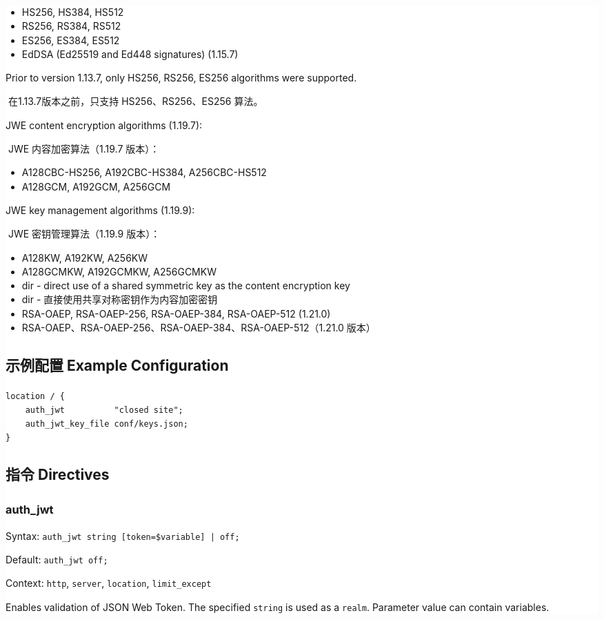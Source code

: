 - HS256, HS384, HS512
- RS256, RS384, RS512
- ES256, ES384, ES512
- EdDSA (Ed25519 and Ed448 signatures) (1.15.7)



Prior to version 1.13.7, only HS256, RS256, ES256 algorithms were supported.

​	在1.13.7版本之前，只支持 HS256、RS256、ES256 算法。

JWE content encryption algorithms (1.19.7):

​	JWE 内容加密算法（1.19.7 版本）：

- A128CBC-HS256, A192CBC-HS384, A256CBC-HS512
- A128GCM, A192GCM, A256GCM



JWE key management algorithms (1.19.9):

​	JWE 密钥管理算法（1.19.9 版本）：

- A128KW, A192KW, A256KW
- A128GCMKW, A192GCMKW, A256GCMKW
- dir - direct use of a shared symmetric key as the content encryption key
- dir - 直接使用共享对称密钥作为内容加密密钥
- RSA-OAEP, RSA-OAEP-256, RSA-OAEP-384, RSA-OAEP-512 (1.21.0)
- RSA-OAEP、RSA-OAEP-256、RSA-OAEP-384、RSA-OAEP-512（1.21.0 版本）





## 示例配置 Example Configuration



```
location / {
    auth_jwt          "closed site";
    auth_jwt_key_file conf/keys.json;
}
```





## 指令 Directives



### auth_jwt

  Syntax:  `auth_jwt string [token=$variable] | off;`

  Default: `auth_jwt off;`

  Context: `http`, `server`, `location`, `limit_except`

Enables validation of JSON Web Token. The specified `string` is used as a `realm`. Parameter value can contain variables.
